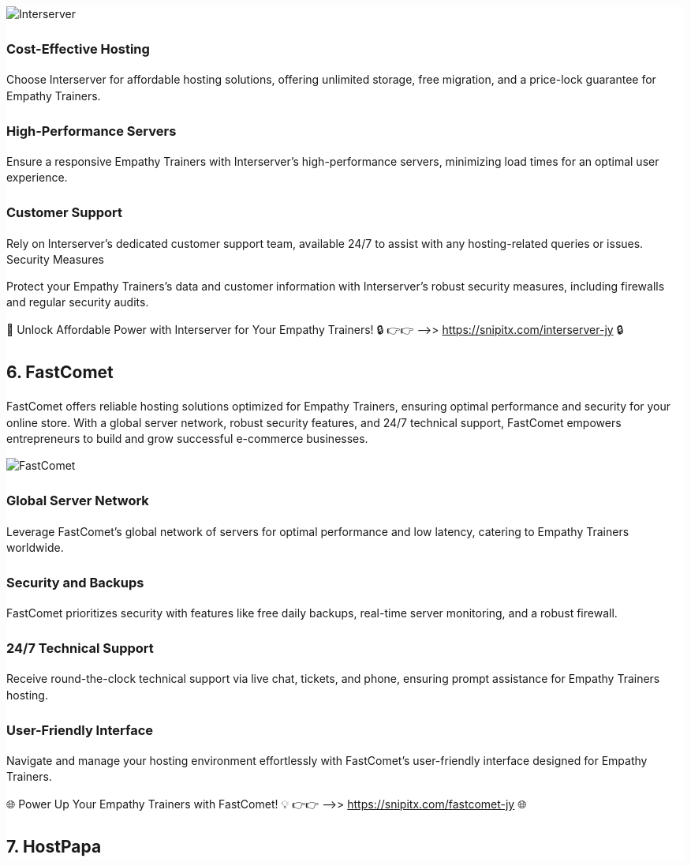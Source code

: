 ![Interserver](https://i.imgur.com/OM5dOEW.jpeg "Interserver Hosting")

### Cost-Effective Hosting
Choose Interserver for affordable hosting solutions, offering unlimited storage, free migration, and a price-lock guarantee for Empathy Trainers.

### High-Performance Servers
Ensure a responsive Empathy Trainers with Interserver’s high-performance servers, minimizing load times for an optimal user experience.

### Customer Support
Rely on Interserver’s dedicated customer support team, available 24/7 to assist with any hosting-related queries or issues.
Security Measures

Protect your Empathy Trainers’s data and customer information with Interserver’s robust security measures, including firewalls and regular security audits.

💸 Unlock Affordable Power with Interserver for Your Empathy Trainers! 🔒
👉👉 -->> https://snipitx.com/interserver-jy 🔒

## 6. FastComet

FastComet offers reliable hosting solutions optimized for Empathy Trainers, ensuring optimal performance and security for your online store. With a global server network, robust security features, and 24/7 technical support, FastComet empowers entrepreneurs to build and grow successful e-commerce businesses.

![FastComet](https://i.imgur.com/7qgXuWp.png "FastComet Hosting")

### Global Server Network
Leverage FastComet’s global network of servers for optimal performance and low latency, catering to Empathy Trainers worldwide.

### Security and Backups
FastComet prioritizes security with features like free daily backups, real-time server monitoring, and a robust firewall.

### 24/7 Technical Support
Receive round-the-clock technical support via live chat, tickets, and phone, ensuring prompt assistance for Empathy Trainers hosting.

### User-Friendly Interface
Navigate and manage your hosting environment effortlessly with FastComet’s user-friendly interface designed for Empathy Trainers.

🌐 Power Up Your Empathy Trainers with FastComet! 💡
👉👉 -->> https://snipitx.com/fastcomet-jy 🌐

## 7. HostPapa

